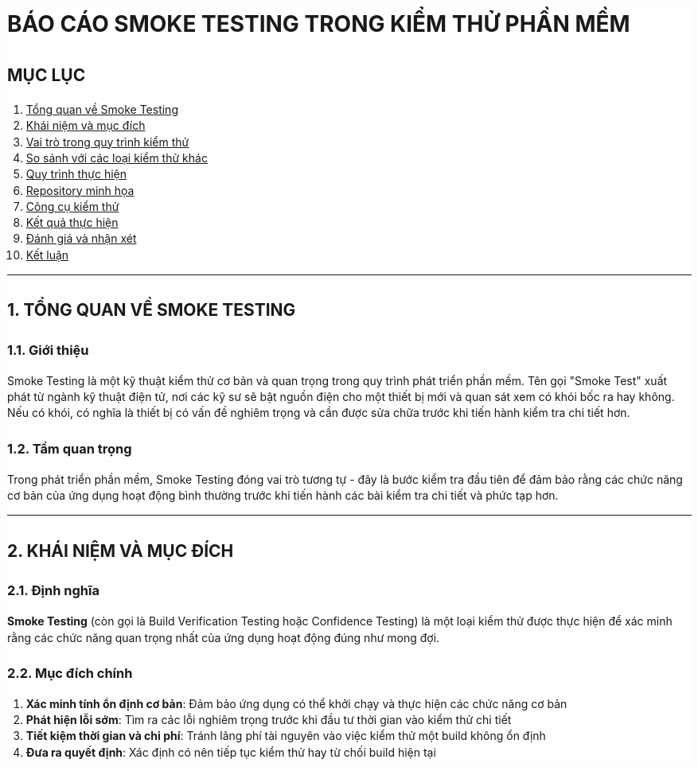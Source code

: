 # BÁO CÁO SMOKE TESTING TRONG KIỂM THỬ PHẦN MỀM

## MỤC LỤC

1. [Tổng quan về Smoke Testing](#1-tổng-quan-về-smoke-testing)
2. [Khái niệm và mục đích](#2-khái-niệm-và-mục-đích)
3. [Vai trò trong quy trình kiểm thử](#3-vai-trò-trong-quy-trình-kiểm-thử)
4. [So sánh với các loại kiểm thử khác](#4-so-sánh-với-các-loại-kiểm-thử-khác)
5. [Quy trình thực hiện](#5-quy-trình-thực-hiện)
6. [Repository minh họa](#6-repository-minh-họa)
7. [Công cụ kiểm thử](#7-công-cụ-kiểm-thử)
8. [Kết quả thực hiện](#8-kết-quả-thực-hiện)
9. [Đánh giá và nhận xét](#9-đánh-giá-và-nhận-xét)
10. [Kết luận](#10-kết-luận)

---

## 1. TỔNG QUAN VỀ SMOKE TESTING

### 1.1. Giới thiệu

Smoke Testing là một kỹ thuật kiểm thử cơ bản và quan trọng trong quy trình phát triển phần mềm. Tên gọi "Smoke Test" xuất phát từ ngành kỹ thuật điện tử, nơi các kỹ sư sẽ bật nguồn điện cho một thiết bị mới và quan sát xem có khói bốc ra hay không. Nếu có khói, có nghĩa là thiết bị có vấn đề nghiêm trọng và cần được sửa chữa trước khi tiến hành kiểm tra chi tiết hơn.

### 1.2. Tầm quan trọng

Trong phát triển phần mềm, Smoke Testing đóng vai trò tương tự - đây là bước kiểm tra đầu tiên để đảm bảo rằng các chức năng cơ bản của ứng dụng hoạt động bình thường trước khi tiến hành các bài kiểm tra chi tiết và phức tạp hơn.

---

## 2. KHÁI NIỆM VÀ MỤC ĐÍCH

### 2.1. Định nghĩa

**Smoke Testing** (còn gọi là Build Verification Testing hoặc Confidence Testing) là một loại kiểm thử được thực hiện để xác minh rằng các chức năng quan trọng nhất của ứng dụng hoạt động đúng như mong đợi.

### 2.2. Mục đích chính

1. **Xác minh tính ổn định cơ bản**: Đảm bảo ứng dụng có thể khởi chạy và thực hiện các chức năng cơ bản
2. **Phát hiện lỗi sớm**: Tìm ra các lỗi nghiêm trọng trước khi đầu tư thời gian vào kiểm thử chi tiết
3. **Tiết kiệm thời gian và chi phí**: Tránh lãng phí tài nguyên vào việc kiểm thử một build không ổn định
4. **Đưa ra quyết định**: Xác định có nên tiếp tục kiểm thử hay từ chối build hiện tại
